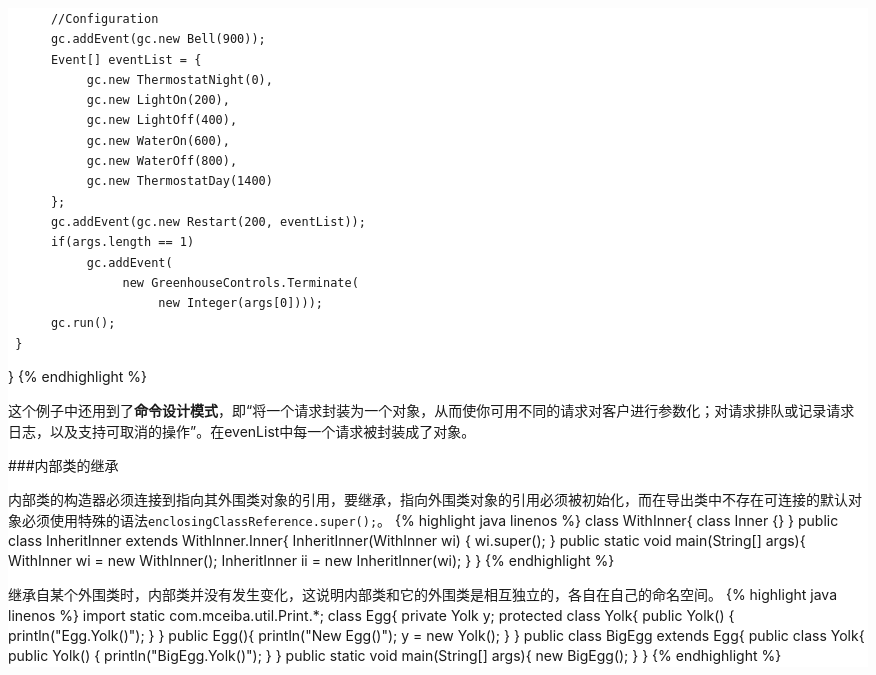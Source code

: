           //Configuration
          gc.addEvent(gc.new Bell(900));
          Event[] eventList = {
               gc.new ThermostatNight(0),
               gc.new LightOn(200),
               gc.new LightOff(400),
               gc.new WaterOn(600),
               gc.new WaterOff(800),
               gc.new ThermostatDay(1400)
          };
          gc.addEvent(gc.new Restart(200, eventList));
          if(args.length == 1)
               gc.addEvent(
                    new GreenhouseControls.Terminate(
                         new Integer(args[0])));
          gc.run();
     }
}
{% endhighlight %}

这个例子中还用到了**命令设计模式**，即“将一个请求封装为一个对象，从而使你可用不同的请求对客户进行参数化；对请求排队或记录请求日志，以及支持可取消的操作”。在evenList中每一个请求被封装成了对象。

###内部类的继承

内部类的构造器必须连接到指向其外围类对象的引用，要继承，指向外围类对象的引用必须被初始化，而在导出类中不存在可连接的默认对象必须使用特殊的语法`enclosingClassReference.super();`。
{% highlight java linenos %}
class WithInner{
     class Inner {}
}
public class InheritInner extends WithInner.Inner{
     InheritInner(WithInner wi) { wi.super(); }
     public static void main(String[] args){
          WithInner wi = new WithInner();
          InheritInner ii = new InheritInner(wi);
     }
}
{% endhighlight %}

继承自某个外围类时，内部类并没有发生变化，这说明内部类和它的外围类是相互独立的，各自在自己的命名空间。
{% highlight java linenos %}
import static com.mceiba.util.Print.*;
class Egg{
     private Yolk y;
     protected class Yolk{
          public Yolk() { println("Egg.Yolk()"); }
     }
     public Egg(){
          println("New Egg()");
          y = new Yolk();
     }
}
public class BigEgg extends Egg{
     public class Yolk{
          public Yolk() { println("BigEgg.Yolk()"); }
     }
     public static void main(String[] args){
          new BigEgg();
     }
}
{% endhighlight %}
